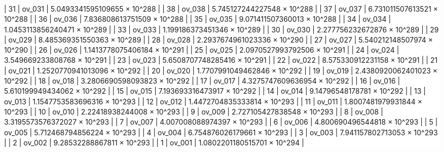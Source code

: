 | 31 | ov_031 | 5.0493341595109655 × 10^288 |
| 38 | ov_038 | 5.745127244227548 × 10^288 |
| 37 | ov_037 | 6.731011507613521 × 10^288 |
| 36 | ov_036 | 7.836808613751509 × 10^288 |
| 35 | ov_035 | 9.071411507360013 × 10^288 |
| 34 | ov_034 | 1.0453113856240471 × 10^289 |
| 33 | ov_033 | 1.199186373451346 × 10^289 |
| 30 | ov_030 | 2.277756232672876 × 10^289 |
| 29 | ov_029 | 8.485369351550363 × 10^289 |
| 28 | ov_028 | 2.2937674961023336 × 10^290 |
| 27 | ov_027 | 5.540212148507974 × 10^290 |
| 26 | ov_026 | 1.1413778075406184 × 10^291 |
| 25 | ov_025 | 2.0970527993792506 × 10^291 |
| 24 | ov_024 | 3.549669233808768 × 10^291 |
| 23 | ov_023 | 5.6508707748285416 × 10^291 |
| 22 | ov_022 | 8.575330912231158 × 10^291 |
| 21 | ov_021 | 1.2520770941013096 × 10^292 |
| 20 | ov_020 | 1.7707991049462846 × 10^292 |
| 19 | ov_019 | 2.4380920062401023 × 10^292 |
| 18 | ov_018 | 3.2806690598093823 × 10^292 |
| 17 | ov_017 | 4.3275747609636954 × 10^292 |
| 16 | ov_016 | 5.610199949434062 × 10^292 |
| 15 | ov_015 | 7.193693316473917 × 10^292 |
| 14 | ov_014 | 9.14796548178781 × 10^292 |
| 13 | ov_013 | 1.1547753583696316 × 10^293 |
| 12 | ov_012 | 1.4472704835333814 × 10^293 |
| 11 | ov_011 | 1.8007481979931844 × 10^293 |
| 10 | ov_010 | 2.22418938244008 × 10^293 |
| 9 | ov_009 | 2.727105427838548 × 10^293 |
| 8 | ov_008 | 3.3195573576372027 × 10^293 |
| 7 | ov_007 | 4.007008088974397 × 10^293 |
| 6 | ov_006 | 4.800690496544818 × 10^293 |
| 5 | ov_005 | 5.712468794856224 × 10^293 |
| 4 | ov_004 | 6.754876026179661 × 10^293 |
| 3 | ov_003 | 7.941157802713053 × 10^293 |
| 2 | ov_002 | 9.28532288867811 × 10^293 |
| 1 | ov_001 | 1.0802201180515701 × 10^294 |

